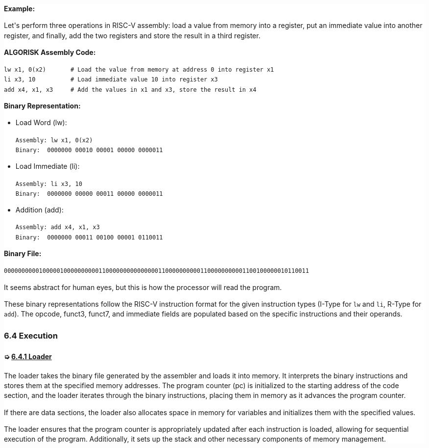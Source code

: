 **Example:**

Let's perform three operations in RISC-V assembly: load a value from memory into a register, put an immediate value into another register, and finally, add the two registers and store the result in a third register.

**ALGORISK Assembly Code:**
```
lw x1, 0(x2)       # Load the value from memory at address 0 into register x1
li x3, 10          # Load immediate value 10 into register x3
add x4, x1, x3     # Add the values in x1 and x3, store the result in x4
```

**Binary Representation:**
- Load Word (lw):
  ```
  Assembly: lw x1, 0(x2)
  Binary:  0000000 00010 00001 00000 0000011
  ```
- Load Immediate (li):
  ```
  Assembly: li x3, 10
  Binary:  0000000 00000 00011 00000 0000011
  ```
- Addition (add):
  ```
  Assembly: add x4, x1, x3
  Binary:  0000000 00011 00100 00001 0110011
  ```

**Binary File:**
```
000000000010000010000000000110000000000000001100000000001100000000001100100000010110011
```

It seems abstract for human eyes, but this is how the processor will read the program.

These binary representations follow the RISC-V instruction format for the given instruction types (I-Type for `lw` and `li`, R-Type for `add`). The opcode, funct3, funct7, and immediate fields are populated based on the specific instructions and their operands.

### 6.4 Execution

#### ➭ <ins>6.4.1 Loader</ins>

The loader takes the binary file generated by the assembler and loads it into memory. It interprets the binary instructions and stores them at the specified memory addresses. The program counter (pc) is initialized to the starting address of the code section, and the loader iterates through the binary instructions, placing them in memory as it advances the program counter.

If there are data sections, the loader also allocates space in memory for variables and initializes them with the specified values.

The loader ensures that the program counter is appropriately updated after each instruction is loaded, allowing for sequential execution of the program. Additionally, it sets up the stack and other necessary components of memory management.
